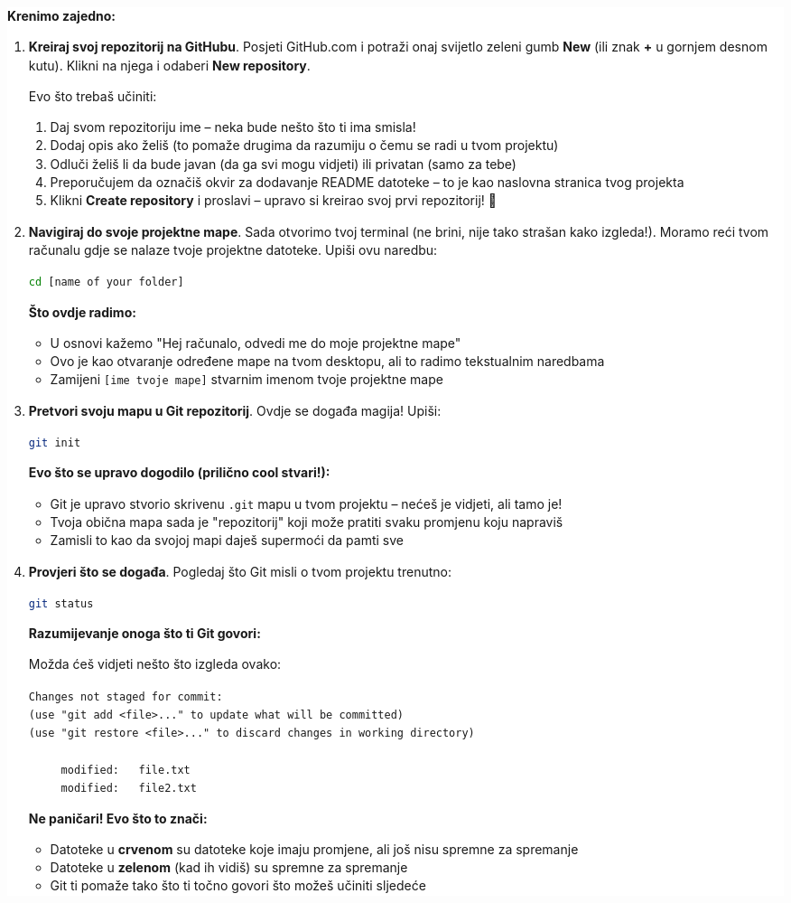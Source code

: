 **Krenimo zajedno:**

1. **Kreiraj svoj repozitorij na GitHubu**. Posjeti GitHub.com i potraži onaj svijetlo zeleni gumb **New** (ili znak **+** u gornjem desnom kutu). Klikni na njega i odaberi **New repository**.

   Evo što trebaš učiniti:
   1. Daj svom repozitoriju ime – neka bude nešto što ti ima smisla!
   1. Dodaj opis ako želiš (to pomaže drugima da razumiju o čemu se radi u tvom projektu)
   1. Odluči želiš li da bude javan (da ga svi mogu vidjeti) ili privatan (samo za tebe)
   1. Preporučujem da označiš okvir za dodavanje README datoteke – to je kao naslovna stranica tvog projekta
   1. Klikni **Create repository** i proslavi – upravo si kreirao svoj prvi repozitorij! 🎉

2. **Navigiraj do svoje projektne mape**. Sada otvorimo tvoj terminal (ne brini, nije tako strašan kako izgleda!). Moramo reći tvom računalu gdje se nalaze tvoje projektne datoteke. Upiši ovu naredbu:

   ```bash
   cd [name of your folder]
   ```

   **Što ovdje radimo:**
   - U osnovi kažemo "Hej računalo, odvedi me do moje projektne mape"
   - Ovo je kao otvaranje određene mape na tvom desktopu, ali to radimo tekstualnim naredbama
   - Zamijeni `[ime tvoje mape]` stvarnim imenom tvoje projektne mape

3. **Pretvori svoju mapu u Git repozitorij**. Ovdje se događa magija! Upiši:

   ```bash
   git init
   ```

   **Evo što se upravo dogodilo (prilično cool stvari!):**
   - Git je upravo stvorio skrivenu `.git` mapu u tvom projektu – nećeš je vidjeti, ali tamo je!
   - Tvoja obična mapa sada je "repozitorij" koji može pratiti svaku promjenu koju napraviš
   - Zamisli to kao da svojoj mapi daješ supermoći da pamti sve

4. **Provjeri što se događa**. Pogledaj što Git misli o tvom projektu trenutno:

   ```bash
   git status
   ```

   **Razumijevanje onoga što ti Git govori:**
   
   Možda ćeš vidjeti nešto što izgleda ovako:

   ```output
   Changes not staged for commit:
   (use "git add <file>..." to update what will be committed)
   (use "git restore <file>..." to discard changes in working directory)

        modified:   file.txt
        modified:   file2.txt
   ```

   **Ne paničari! Evo što to znači:**
   - Datoteke u **crvenom** su datoteke koje imaju promjene, ali još nisu spremne za spremanje
   - Datoteke u **zelenom** (kad ih vidiš) su spremne za spremanje
   - Git ti pomaže tako što ti točno govori što možeš učiniti sljedeće
